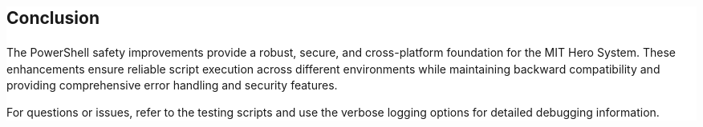 ## Conclusion

The PowerShell safety improvements provide a robust, secure, and cross-platform foundation for the MIT Hero System. These enhancements ensure reliable script execution across different environments while maintaining backward compatibility and providing comprehensive error handling and security features.

For questions or issues, refer to the testing scripts and use the verbose logging options for detailed debugging information.

